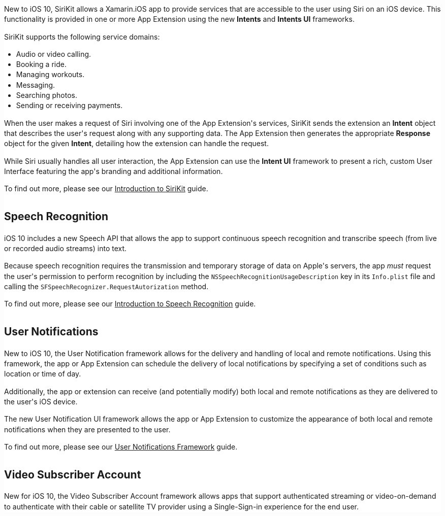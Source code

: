 New to iOS 10, SiriKit allows a Xamarin.iOS app to provide services that are accessible to the user using Siri on an iOS device. This functionality is provided in one or more App Extension using the new **Intents** and **Intents UI** frameworks.

SiriKit supports the following service domains:

- Audio or video calling.
- Booking a ride.
- Managing workouts.
- Messaging.
- Searching photos.
- Sending or receiving payments.

When the user makes a request of Siri involving one of the App Extension's services, SiriKit sends the extension an **Intent** object that describes the user's request along with any supporting data. The App Extension then generates the appropriate **Response** object for the given **Intent**, detailing how the extension can handle the request.

While Siri usually handles all user interaction, the App Extension can use the **Intent UI** framework to present a rich, custom User Interface featuring the app's branding and additional information.

To find out more, please see our [Introduction to SiriKit](~/ios/platform/sirikit/index.md) guide.

## Speech Recognition

iOS 10 includes a new Speech API that allows the app to support continuous speech recognition and transcribe speech (from live or recorded audio streams) into text.

Because speech recognition requires the transmission and temporary storage of data on Apple's servers, the app _must_ request the user's permission to perform recognition by including the `NSSpeechRecognitionUsageDescription` key in its `Info.plist` file and calling the `SFSpeechRecognizer.RequestAutorization` method.

To find out more, please see our [Introduction to Speech Recognition](~/ios/platform/speech.md) guide.

## User Notifications

New to iOS 10, the User Notification framework allows for the delivery and handling of local and remote notifications. Using this framework, the app or App Extension can schedule the delivery of local notifications by specifying a set of conditions such as location or time of day.

Additionally, the app or extension can receive (and potentially modify) both local and remote notifications as they are delivered to the user's iOS device.

The new User Notification UI framework allows the app or App Extension to customize the appearance of both local and remote notifications when they are presented to the user.

To find out more, please see our [User Notifications Framework](~/ios/platform/user-notifications/index.md) guide.

## Video Subscriber Account

New for iOS 10, the Video Subscriber Account framework allows apps that support authenticated streaming or video-on-demand to authenticate with their cable or satellite TV provider using a Single-Sign-in experience for the end user.
